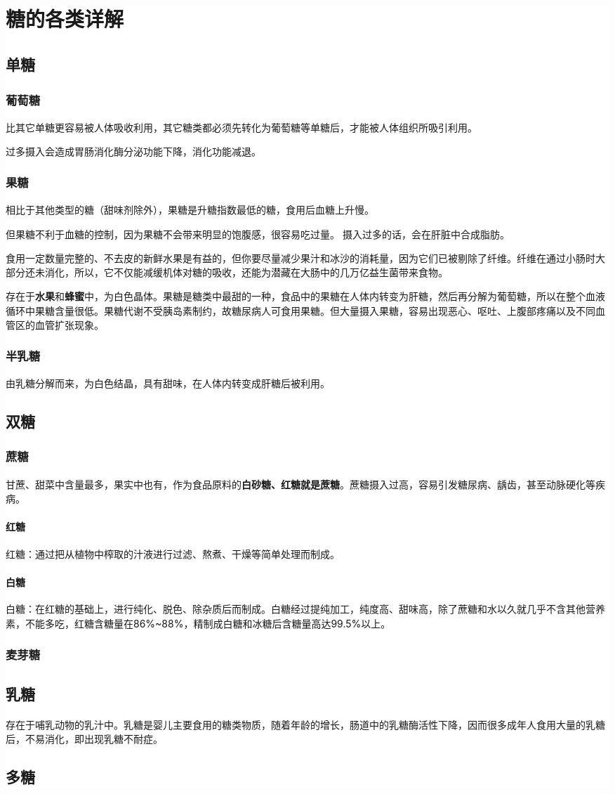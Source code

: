 # 糖的各类详解

## 单糖

### 葡萄糖

比其它单糖更容易被人体吸收利用，其它糖类都必须先转化为葡萄糖等单糖后，才能被人体组织所吸引利用。

过多摄入会造成胃肠消化酶分泌功能下降，消化功能减退。

### 果糖

相比于其他类型的糖（甜味剂除外），果糖是升糖指数最低的糖，食用后血糖上升慢。

但果糖不利于血糖的控制，因为果糖不会带来明显的饱腹感，很容易吃过量。
摄入过多的话，会在肝脏中合成脂肪。

食用一定数量完整的、不去皮的新鲜水果是有益的，但你要尽量减少果汁和冰沙的消耗量，因为它们已被剔除了纤维。纤维在通过小肠时大部分还未消化，所以，它不仅能减缓机体对糖的吸收，还能为潜藏在大肠中的几万亿益生菌带来食物。

存在于**水果**和**蜂蜜**中，为白色晶体。果糖是糖类中最甜的一种，食品中的果糖在人体内转变为肝糖，然后再分解为葡萄糖，所以在整个血液循环中果糖含量很低。果糖代谢不受胰岛素制约，故糖尿病人可食用果糖。但大量摄入果糖，容易出现恶心、呕吐、上腹部疼痛以及不同血管区的血管扩张现象。


### 半乳糖

由乳糖分解而来，为白色结晶，具有甜味，在人体内转变成肝糖后被利用。

## 双糖

### 蔗糖

甘蔗、甜菜中含量最多，果实中也有，作为食品原料的**白砂糖、红糖就是蔗糖**。蔗糖摄入过高，容易引发糖尿病、龋齿，甚至动脉硬化等疾病。

#### 红糖

红糖：通过把从植物中榨取的汁液进行过滤、熬煮、干燥等简单处理而制成。

#### 白糖

白糖：在红糖的基础上，进行纯化、脱色、除杂质后而制成。白糖经过提纯加工，纯度高、甜味高，除了蔗糖和水以久就几乎不含其他营养素，不能多吃，红糖含糖量在86%~88%，精制成白糖和冰糖后含糖量高达99.5%以上。


### 麦芽糖

## 乳糖

存在于哺乳动物的乳汁中。乳糖是婴儿主要食用的糖类物质，随着年龄的增长，肠道中的乳糖酶活性下降，因而很多成年人食用大量的乳糖后，不易消化，即出现乳糖不耐症。

## 多糖

